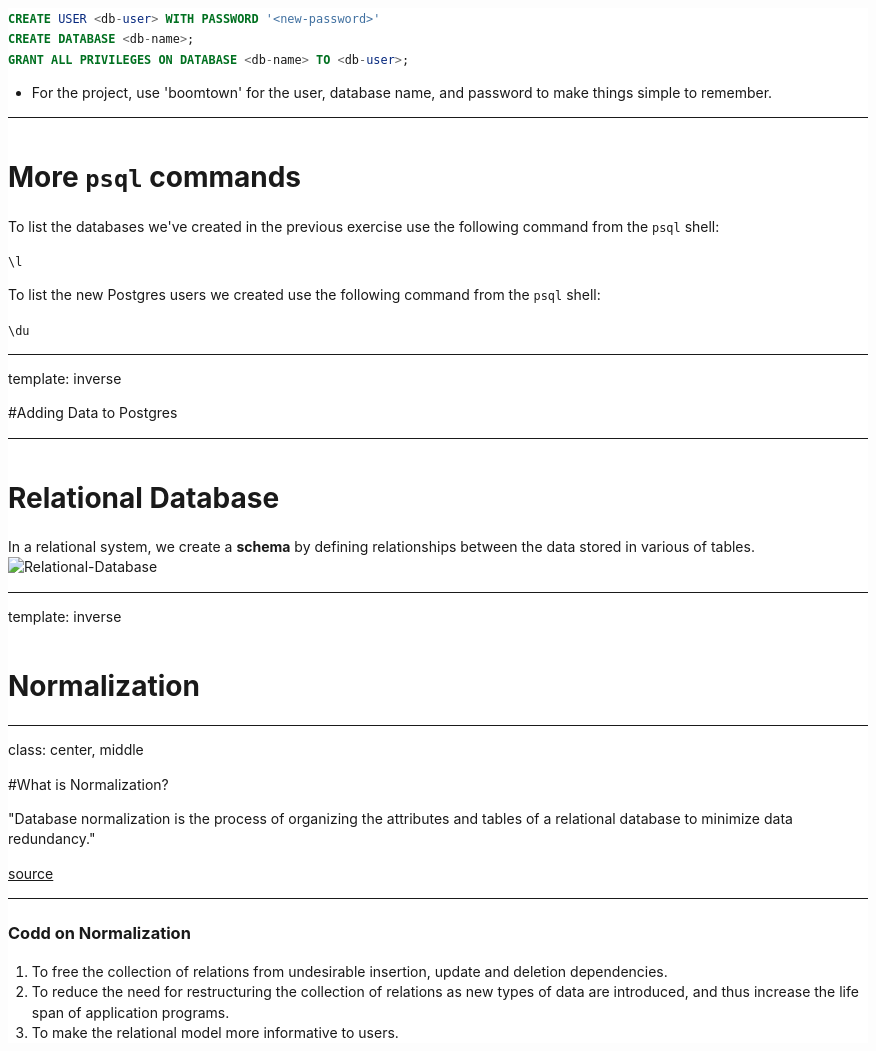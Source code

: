 ```sql
CREATE USER <db-user> WITH PASSWORD '<new-password>'
CREATE DATABASE <db-name>;
GRANT ALL PRIVILEGES ON DATABASE <db-name> TO <db-user>;
```

- For the project, use 'boomtown' for the user, database name, and password to make things simple to remember.

---

# More `psql` commands

To list the databases we've created in the previous exercise use the following command from the `psql` shell:

```
\l
```

To list the new Postgres users we created use the following command from the `psql` shell:

```
\du
```



---

template: inverse

#Adding Data to Postgres

---

# Relational Database

In a relational system, we create a **schema** by defining relationships between the data stored in various of tables.
![Relational-Database](/public/img/slide-assets/relational-databases.png)

---

template: inverse

# Normalization

---

class: center, middle

#What is Normalization?

"Database normalization is the process of organizing the attributes and tables of a relational database to minimize data redundancy."

[source](https://www.quora.com/What-is-database-normalization-in-simple-terms-with-examples)

---

### Codd on Normalization

1.  To free the collection of relations from undesirable insertion, update and deletion dependencies.
2.  To reduce the need for restructuring the collection of relations as new types of data are introduced, and thus increase the life span of application programs.
3.  To make the relational model more informative to users.